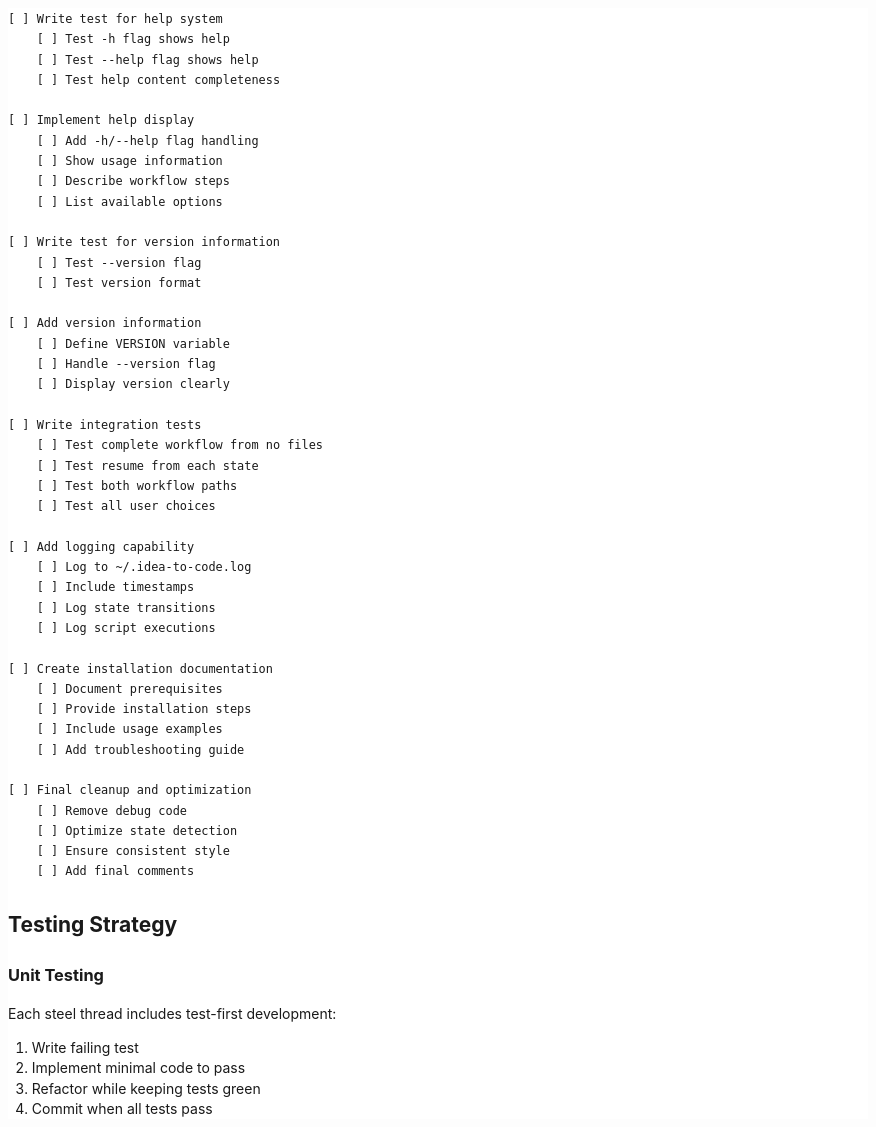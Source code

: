 ```text
[ ] Write test for help system
    [ ] Test -h flag shows help
    [ ] Test --help flag shows help
    [ ] Test help content completeness

[ ] Implement help display
    [ ] Add -h/--help flag handling
    [ ] Show usage information
    [ ] Describe workflow steps
    [ ] List available options

[ ] Write test for version information
    [ ] Test --version flag
    [ ] Test version format

[ ] Add version information
    [ ] Define VERSION variable
    [ ] Handle --version flag
    [ ] Display version clearly

[ ] Write integration tests
    [ ] Test complete workflow from no files
    [ ] Test resume from each state
    [ ] Test both workflow paths
    [ ] Test all user choices

[ ] Add logging capability
    [ ] Log to ~/.idea-to-code.log
    [ ] Include timestamps
    [ ] Log state transitions
    [ ] Log script executions

[ ] Create installation documentation
    [ ] Document prerequisites
    [ ] Provide installation steps
    [ ] Include usage examples
    [ ] Add troubleshooting guide

[ ] Final cleanup and optimization
    [ ] Remove debug code
    [ ] Optimize state detection
    [ ] Ensure consistent style
    [ ] Add final comments
```

## Testing Strategy

### Unit Testing
Each steel thread includes test-first development:
1. Write failing test
2. Implement minimal code to pass
3. Refactor while keeping tests green
4. Commit when all tests pass
